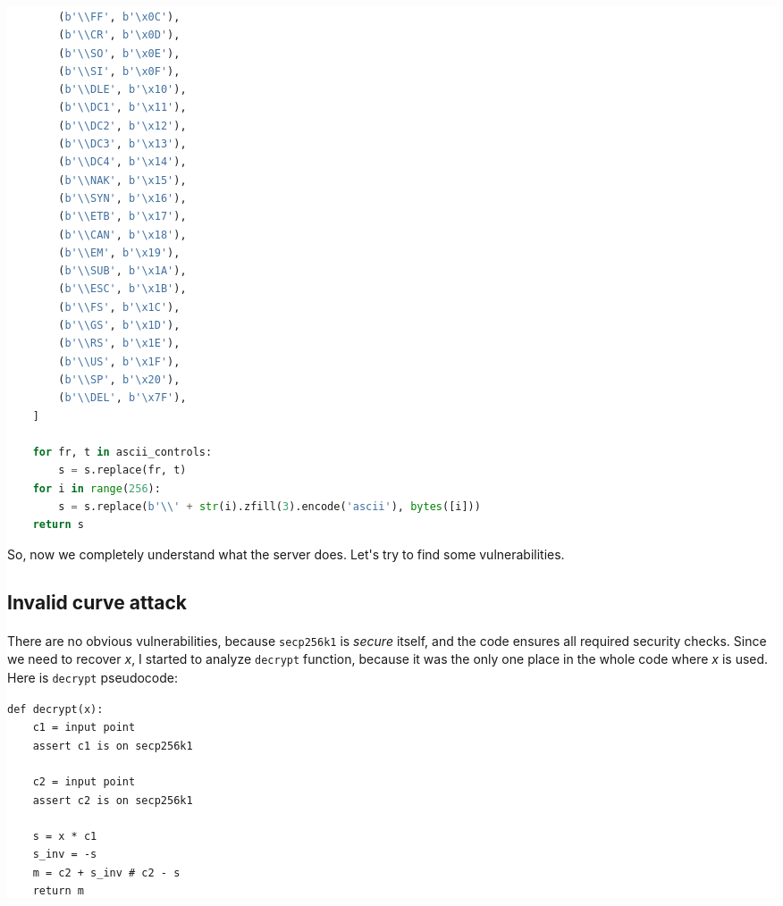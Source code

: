 ```python
        (b'\\FF', b'\x0C'),
        (b'\\CR', b'\x0D'),
        (b'\\SO', b'\x0E'),
        (b'\\SI', b'\x0F'),
        (b'\\DLE', b'\x10'),
        (b'\\DC1', b'\x11'),
        (b'\\DC2', b'\x12'),
        (b'\\DC3', b'\x13'),
        (b'\\DC4', b'\x14'),
        (b'\\NAK', b'\x15'),
        (b'\\SYN', b'\x16'),
        (b'\\ETB', b'\x17'),
        (b'\\CAN', b'\x18'),
        (b'\\EM', b'\x19'),
        (b'\\SUB', b'\x1A'),
        (b'\\ESC', b'\x1B'),
        (b'\\FS', b'\x1C'),
        (b'\\GS', b'\x1D'),
        (b'\\RS', b'\x1E'),
        (b'\\US', b'\x1F'),
        (b'\\SP', b'\x20'),
        (b'\\DEL', b'\x7F'),
    ]

    for fr, t in ascii_controls:
        s = s.replace(fr, t)
    for i in range(256):
        s = s.replace(b'\\' + str(i).zfill(3).encode('ascii'), bytes([i]))
    return s
```

So, now we completely understand what the server does. Let's try to find some vulnerabilities.


## Invalid curve attack

There are no obvious vulnerabilities, because `secp256k1` is _secure_ itself, and the code ensures all required security checks. Since we need to recover $x$, I started to analyze `decrypt` function, because it was the only one place in the whole code where $x$ is used. Here is `decrypt` pseudocode:

```
def decrypt(x):
    c1 = input point
    assert c1 is on secp256k1

    c2 = input point
    assert c2 is on secp256k1

    s = x * c1
    s_inv = -s
    m = c2 + s_inv # c2 - s
    return m
```
 